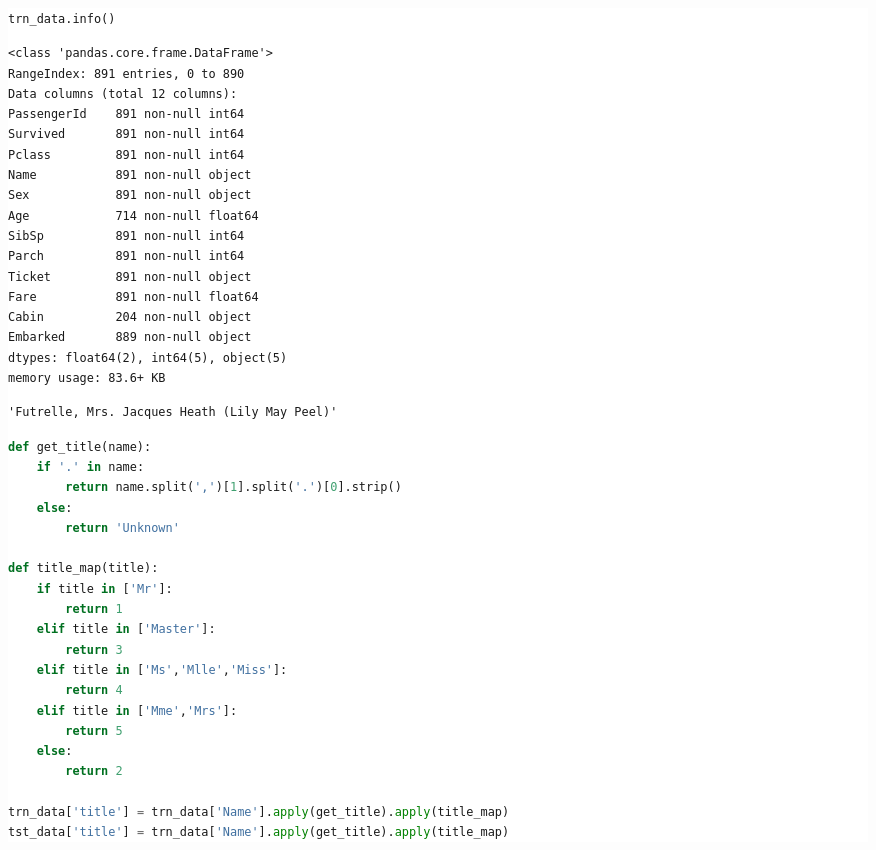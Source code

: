 


```python
trn_data.info()
```

    <class 'pandas.core.frame.DataFrame'>
    RangeIndex: 891 entries, 0 to 890
    Data columns (total 12 columns):
    PassengerId    891 non-null int64
    Survived       891 non-null int64
    Pclass         891 non-null int64
    Name           891 non-null object
    Sex            891 non-null object
    Age            714 non-null float64
    SibSp          891 non-null int64
    Parch          891 non-null int64
    Ticket         891 non-null object
    Fare           891 non-null float64
    Cabin          204 non-null object
    Embarked       889 non-null object
    dtypes: float64(2), int64(5), object(5)
    memory usage: 83.6+ KB
    


```python

```




    'Futrelle, Mrs. Jacques Heath (Lily May Peel)'




```python
def get_title(name):
    if '.' in name:
        return name.split(',')[1].split('.')[0].strip()
    else:
        return 'Unknown'
    
def title_map(title):
    if title in ['Mr']:
        return 1
    elif title in ['Master']:
        return 3
    elif title in ['Ms','Mlle','Miss']:
        return 4
    elif title in ['Mme','Mrs']:
        return 5
    else:
        return 2

trn_data['title'] = trn_data['Name'].apply(get_title).apply(title_map)
tst_data['title'] = trn_data['Name'].apply(get_title).apply(title_map)

```
